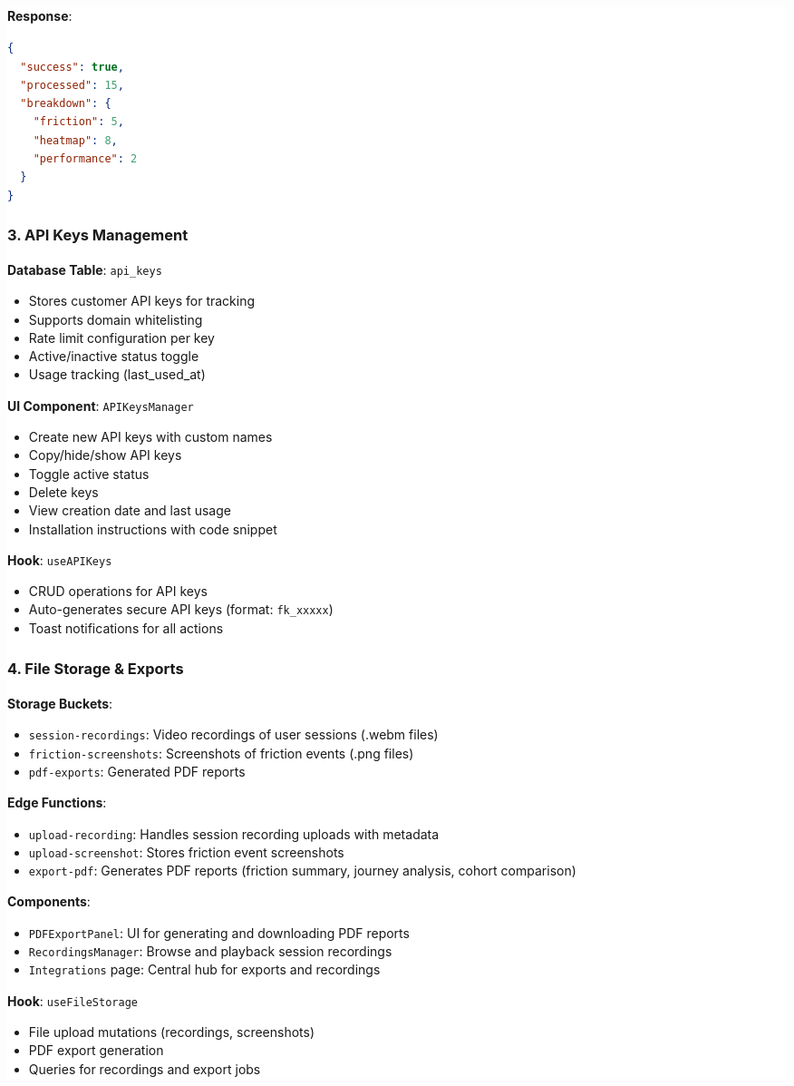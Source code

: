 **Response**:
```json
{
  "success": true,
  "processed": 15,
  "breakdown": {
    "friction": 5,
    "heatmap": 8,
    "performance": 2
  }
}
```

### 3. API Keys Management

**Database Table**: `api_keys`
- Stores customer API keys for tracking
- Supports domain whitelisting
- Rate limit configuration per key
- Active/inactive status toggle
- Usage tracking (last_used_at)

**UI Component**: `APIKeysManager`
- Create new API keys with custom names
- Copy/hide/show API keys
- Toggle active status
- Delete keys
- View creation date and last usage
- Installation instructions with code snippet

**Hook**: `useAPIKeys`
- CRUD operations for API keys
- Auto-generates secure API keys (format: `fk_xxxxx`)
- Toast notifications for all actions

### 4. File Storage & Exports

**Storage Buckets**:
- `session-recordings`: Video recordings of user sessions (.webm files)
- `friction-screenshots`: Screenshots of friction events (.png files)
- `pdf-exports`: Generated PDF reports

**Edge Functions**:
- `upload-recording`: Handles session recording uploads with metadata
- `upload-screenshot`: Stores friction event screenshots
- `export-pdf`: Generates PDF reports (friction summary, journey analysis, cohort comparison)

**Components**:
- `PDFExportPanel`: UI for generating and downloading PDF reports
- `RecordingsManager`: Browse and playback session recordings
- `Integrations` page: Central hub for exports and recordings

**Hook**: `useFileStorage`
- File upload mutations (recordings, screenshots)
- PDF export generation
- Queries for recordings and export jobs

